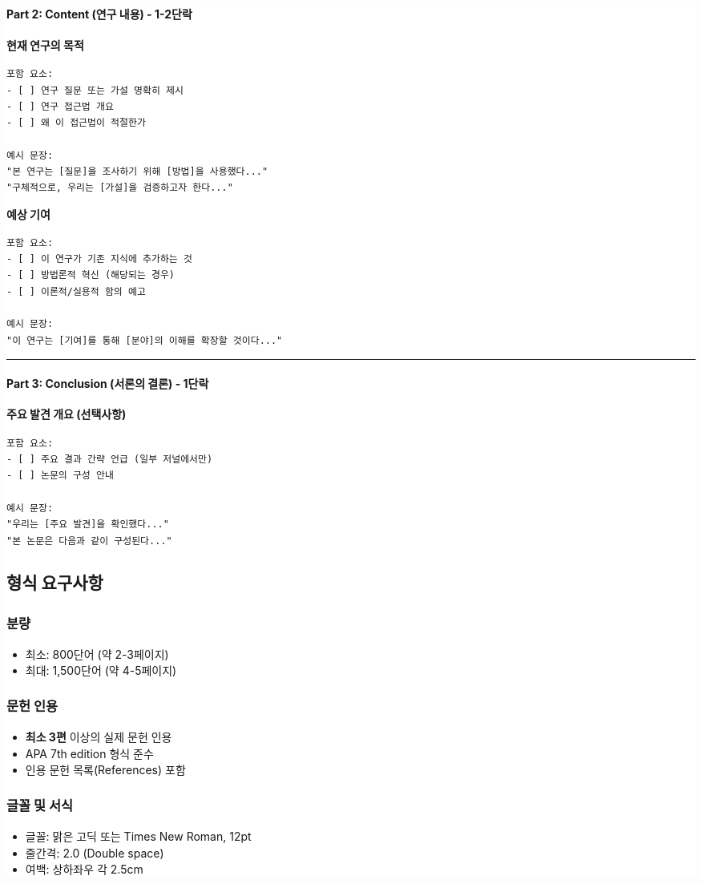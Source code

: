 
#### Part 2: Content (연구 내용) - 1-2단락

**현재 연구의 목적**
```
포함 요소:
- [ ] 연구 질문 또는 가설 명확히 제시
- [ ] 연구 접근법 개요
- [ ] 왜 이 접근법이 적절한가

예시 문장:
"본 연구는 [질문]을 조사하기 위해 [방법]을 사용했다..."
"구체적으로, 우리는 [가설]을 검증하고자 한다..."
```

**예상 기여**
```
포함 요소:
- [ ] 이 연구가 기존 지식에 추가하는 것
- [ ] 방법론적 혁신 (해당되는 경우)
- [ ] 이론적/실용적 함의 예고

예시 문장:
"이 연구는 [기여]를 통해 [분야]의 이해를 확장할 것이다..."
```

---

#### Part 3: Conclusion (서론의 결론) - 1단락

**주요 발견 개요 (선택사항)**
```
포함 요소:
- [ ] 주요 결과 간략 언급 (일부 저널에서만)
- [ ] 논문의 구성 안내

예시 문장:
"우리는 [주요 발견]을 확인했다..."
"본 논문은 다음과 같이 구성된다..."
```

## 형식 요구사항

### 분량
- 최소: 800단어 (약 2-3페이지)
- 최대: 1,500단어 (약 4-5페이지)

### 문헌 인용
- **최소 3편** 이상의 실제 문헌 인용
- APA 7th edition 형식 준수
- 인용 문헌 목록(References) 포함

### 글꼴 및 서식
- 글꼴: 맑은 고딕 또는 Times New Roman, 12pt
- 줄간격: 2.0 (Double space)
- 여백: 상하좌우 각 2.5cm
